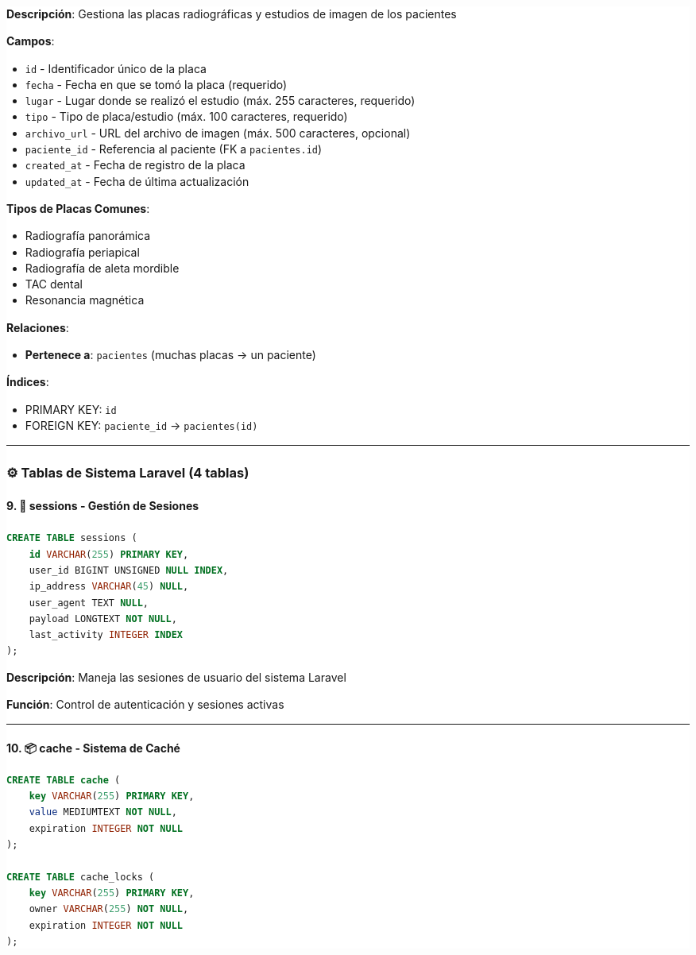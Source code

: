 
**Descripción**: Gestiona las placas radiográficas y estudios de imagen de los pacientes

**Campos**:
- `id` - Identificador único de la placa
- `fecha` - Fecha en que se tomó la placa (requerido)
- `lugar` - Lugar donde se realizó el estudio (máx. 255 caracteres, requerido)
- `tipo` - Tipo de placa/estudio (máx. 100 caracteres, requerido)
- `archivo_url` - URL del archivo de imagen (máx. 500 caracteres, opcional)
- `paciente_id` - Referencia al paciente (FK a `pacientes.id`)
- `created_at` - Fecha de registro de la placa
- `updated_at` - Fecha de última actualización

**Tipos de Placas Comunes**:
- Radiografía panorámica
- Radiografía periapical
- Radiografía de aleta mordible
- TAC dental
- Resonancia magnética

**Relaciones**:
- **Pertenece a**: `pacientes` (muchas placas → un paciente)

**Índices**:
- PRIMARY KEY: `id`
- FOREIGN KEY: `paciente_id` → `pacientes(id)`

---

### ⚙️ **Tablas de Sistema Laravel (4 tablas)**

#### 9. 🔐 **sessions** - Gestión de Sesiones
```sql
CREATE TABLE sessions (
    id VARCHAR(255) PRIMARY KEY,
    user_id BIGINT UNSIGNED NULL INDEX,
    ip_address VARCHAR(45) NULL,
    user_agent TEXT NULL,
    payload LONGTEXT NOT NULL,
    last_activity INTEGER INDEX
);
```

**Descripción**: Maneja las sesiones de usuario del sistema Laravel

**Función**: Control de autenticación y sesiones activas

---

#### 10. 📦 **cache** - Sistema de Caché
```sql
CREATE TABLE cache (
    key VARCHAR(255) PRIMARY KEY,
    value MEDIUMTEXT NOT NULL,
    expiration INTEGER NOT NULL
);

CREATE TABLE cache_locks (
    key VARCHAR(255) PRIMARY KEY,
    owner VARCHAR(255) NOT NULL,
    expiration INTEGER NOT NULL
);
```
